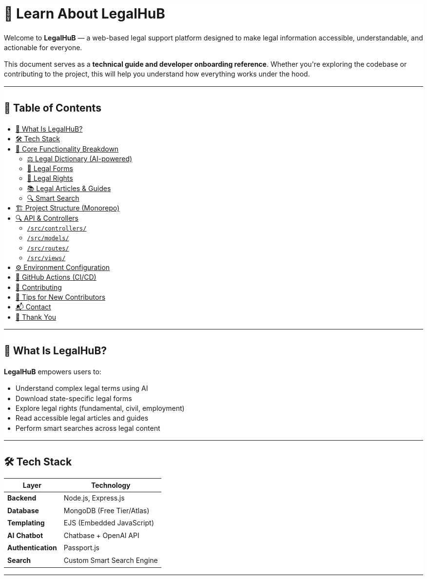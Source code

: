 # 📘 **Learn About LegalHuB**

Welcome to **LegalHuB** — a web-based legal support platform designed to make legal information accessible, understandable, and actionable for everyone.

This document serves as a **technical guide and developer onboarding reference**. Whether you're exploring the codebase or contributing to the project, this will help you understand how everything works under the hood.

---

## 🧭 Table of Contents

- [🎯 What Is LegalHuB?](#-what-is-legalhub)
- [🛠️ Tech Stack](#️-tech-stack)
- [🧠 Core Functionality Breakdown](#-core-functionality-breakdown)
    - [⚖️ Legal Dictionary (AI-powered)](#️-legal-dictionary-ai-powered)
    - [📄 Legal Forms](#-legal-forms)
    - [🧾 Legal Rights](#-legal-rights)
    - [📚 Legal Articles & Guides](#-legal-articles--guides)
    - [🔍 Smart Search](#-smart-search)
- [🏗️ Project Structure (Monorepo)](#️-project-structure-monorepo)
- [🔍 API & Controllers](#-api--controllers)
    - [`/src/controllers/`](#srccontrollers)
    - [`/src/models/`](#srcmodels)
    - [`/src/routes/`](#srcroutes)
    - [`/src/views/`](#srcviews-ejs-templates)
- [⚙️ Environment Configuration](#️-environment-configuration)
- [🚦 GitHub Actions (CI/CD)](#-github-actions-cicd)
- [🙋 Contributing](#-contributing)
- [🧠 Tips for New Contributors](#-tips-for-new-contributors)
- [📬 Contact](#-contact)
- [🙌 Thank You](#-thank-you)

---

## 🎯 What Is LegalHuB?

**LegalHuB** empowers users to:

- Understand complex legal terms using AI
- Download state-specific legal forms
- Explore legal rights (fundamental, civil, employment)
- Read accessible legal articles and guides
- Perform smart searches across legal content

---

## 🛠️ Tech Stack

| Layer              | Technology                 |
| ------------------ | -------------------------- |
| **Backend**        | Node.js, Express.js        |
| **Database**       | MongoDB (Free Tier/Atlas)  |
| **Templating**     | EJS (Embedded JavaScript)  |
| **AI Chatbot**     | Chatbase + OpenAI API      |
| **Authentication** | Passport.js                |
| **Search**         | Custom Smart Search Engine |

---